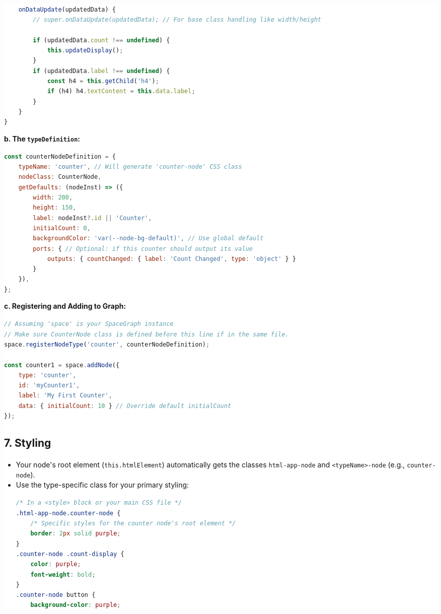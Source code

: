 ```javascript
    onDataUpdate(updatedData) {
        // super.onDataUpdate(updatedData); // For base class handling like width/height

        if (updatedData.count !== undefined) {
            this.updateDisplay();
        }
        if (updatedData.label !== undefined) {
            const h4 = this.getChild('h4');
            if (h4) h4.textContent = this.data.label;
        }
    }
}
```

**b. The `typeDefinition`:**

```javascript
const counterNodeDefinition = {
    typeName: 'counter', // Will generate 'counter-node' CSS class
    nodeClass: CounterNode,
    getDefaults: (nodeInst) => ({
        width: 200,
        height: 150,
        label: nodeInst?.id || 'Counter',
        initialCount: 0,
        backgroundColor: 'var(--node-bg-default)', // Use global default
        ports: { // Optional: if this counter should output its value
            outputs: { countChanged: { label: 'Count Changed', type: 'object' } }
        }
    }),
};
```

**c. Registering and Adding to Graph:**

```javascript
// Assuming 'space' is your SpaceGraph instance
// Make sure CounterNode class is defined before this line if in the same file.
space.registerNodeType('counter', counterNodeDefinition);

const counter1 = space.addNode({
    type: 'counter',
    id: 'myCounter1',
    label: 'My First Counter',
    data: { initialCount: 10 } // Override default initialCount
});
```

## 7. Styling

-   Your node's root element (`this.htmlElement`) automatically gets the classes `html-app-node` and `<typeName>-node` (e.g., `counter-node`).
-   Use the type-specific class for your primary styling:
    ```css
    /* In a <style> block or your main CSS file */
    .html-app-node.counter-node {
        /* Specific styles for the counter node's root element */
        border: 2px solid purple;
    }
    .counter-node .count-display {
        color: purple;
        font-weight: bold;
    }
    .counter-node button {
        background-color: purple;